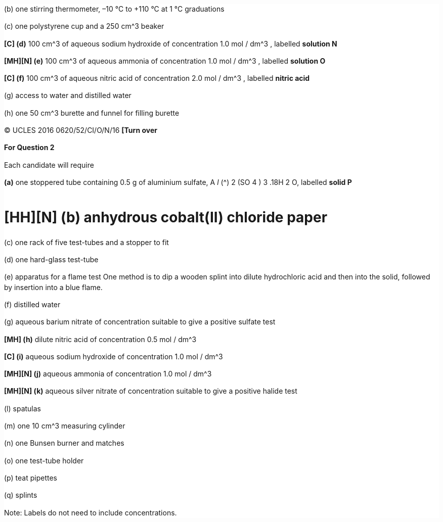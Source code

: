  (b) one stirring thermometer, –10 °C to +110 °C at 1 °C graduations 

 (c) one polystyrene cup and a 250 cm^3 beaker 

**[C] (d)** 100 cm^3 of aqueous sodium hydroxide of concentration 1.0 mol / dm^3 , labelled **solution N** 

**[MH][N] (e)** 100 cm^3 of aqueous ammonia of concentration 1.0 mol / dm^3 , labelled **solution O** 

**[C] (f)** 100 cm^3 of aqueous nitric acid of concentration 2.0 mol / dm^3 , labelled **nitric acid** 

 (g) access to water and distilled water 

 (h) one 50 cm^3 burette and funnel for filling burette 


© UCLES 2016 0620/52/CI/O/N/16 **[Turn over** 

**For Question 2** 

Each candidate will require 

**(a)** one stoppered tube containing 0.5 g of aluminium sulfate, A _l_ (^) 2 (SO 4 ) 3 .18H 2 O, labelled **solid P** 

# [HH][N] (b) anhydrous cobalt(II) chloride paper 

 (c) one rack of five test-tubes and a stopper to fit 

 (d) one hard-glass test-tube 

 (e) apparatus for a flame test One method is to dip a wooden splint into dilute hydrochloric acid and then into the solid, followed by insertion into a blue flame. 

 (f) distilled water 

 (g) aqueous barium nitrate of concentration suitable to give a positive sulfate test 

**[MH] (h)** dilute nitric acid of concentration 0.5 mol / dm^3 

**[C] (i)** aqueous sodium hydroxide of concentration 1.0 mol / dm^3 

**[MH][N] (j)** aqueous ammonia of concentration 1.0 mol / dm^3 

**[MH][N] (k)** aqueous silver nitrate of concentration suitable to give a positive halide test 

 (l) spatulas 

 (m) one 10 cm^3 measuring cylinder 

 (n) one Bunsen burner and matches 

 (o) one test-tube holder 

 (p) teat pipettes 

 (q) splints 

Note: Labels do not need to include concentrations. 

